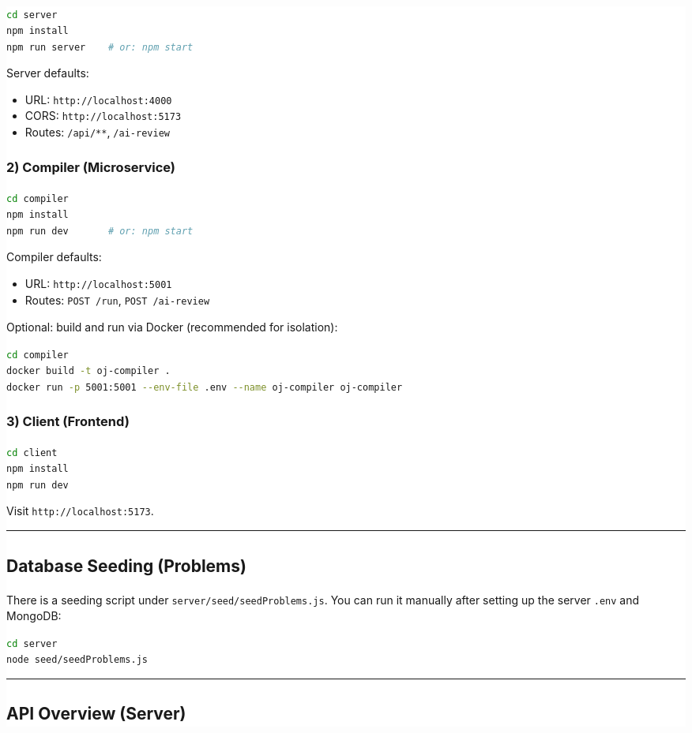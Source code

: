 ```bash
cd server
npm install
npm run server    # or: npm start
```

Server defaults:
- URL: `http://localhost:4000`
- CORS: `http://localhost:5173`
- Routes: `/api/**`, `/ai-review`


### 2) Compiler (Microservice)

```bash
cd compiler
npm install
npm run dev       # or: npm start
```

Compiler defaults:
- URL: `http://localhost:5001`
- Routes: `POST /run`, `POST /ai-review`

Optional: build and run via Docker (recommended for isolation):

```bash
cd compiler
docker build -t oj-compiler .
docker run -p 5001:5001 --env-file .env --name oj-compiler oj-compiler
```

### 3) Client (Frontend)

```bash
cd client
npm install
npm run dev
```

Visit `http://localhost:5173`.

---

## Database Seeding (Problems)

There is a seeding script under `server/seed/seedProblems.js`. You can run it manually after setting up the server `.env` and MongoDB:

```bash
cd server
node seed/seedProblems.js
```

---

## API Overview (Server)

